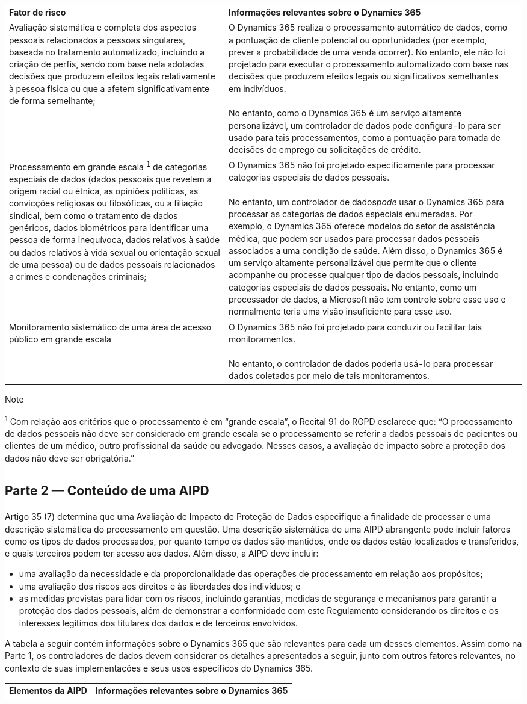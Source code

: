 ||||
|:----|:----|:--|
|**Fator de risco**|**Informações relevantes sobre o Dynamics 365**| |
| Avaliação sistemática e completa dos aspectos pessoais relacionados a pessoas singulares, baseada no tratamento automatizado, incluindo a criação de perfis, sendo com base nela adotadas decisões que produzem efeitos legais relativamente à pessoa física ou que a afetem significativamente de forma semelhante; | O Dynamics 365 realiza o processamento automático de dados, como a pontuação de cliente potencial ou oportunidades (por exemplo, prever a probabilidade de uma venda ocorrer). No entanto, ele não foi projetado para executar o processamento automatizado com base nas decisões que produzem efeitos legais ou significativos semelhantes em indivíduos.<br><br> No entanto, como o Dynamics 365 é um serviço altamente personalizável, um controlador de dados pode configurá-lo para ser usado para tais processamentos, como a pontuação para tomada de decisões de emprego ou solicitações de crédito. |   |
| Processamento em grande escala <sup>1</sup> de categorias especiais de dados (dados pessoais que revelem a origem racial ou étnica, as opiniões políticas, as convicções religiosas ou filosóficas, ou a filiação sindical, bem como o tratamento de dados genéricos, dados biométricos para identificar uma pessoa de forma inequívoca, dados relativos à saúde ou dados relativos à vida sexual ou orientação sexual de uma pessoa) ou de dados pessoais relacionados a crimes e condenações criminais; | O Dynamics 365 não foi projetado especificamente para processar categorias especiais de dados pessoais. <br><br> No entanto, um controlador de dados*pode* usar o Dynamics 365 para processar as categorias de dados especiais enumeradas. Por exemplo, o Dynamics 365 oferece modelos do setor de assistência médica, que podem ser usados para processar dados pessoais associados a uma condição de saúde. Além disso, o Dynamics 365 é um serviço altamente personalizável que permite que o cliente acompanhe ou processe qualquer tipo de dados pessoais, incluindo categorias especiais de dados pessoais. No entanto, como um processador de dados, a Microsoft não tem controle sobre esse uso e normalmente teria uma visão insuficiente para esse uso. |   |
| Monitoramento sistemático de uma área de acesso público em grande escala | O Dynamics 365 não foi projetado para conduzir ou facilitar tais monitoramentos. <br><br> No entanto, o controlador de dados poderia usá-lo para processar dados coletados por meio de tais monitoramentos. | |

>[!Note]
><sup>1</sup> Com relação aos critérios que o processamento é em “grande escala”, o Recital 91 do RGPD esclarece que: “O processamento de dados pessoais não deve ser considerado em grande escala se o processamento se referir a dados pessoais de pacientes ou clientes de um médico, outro profissional da saúde ou advogado. Nesses casos, a avaliação de impacto sobre a proteção dos dados não deve ser obrigatória.”

## <a name="part-2--contents-of-a-dpia"></a>Parte 2 — Conteúdo de uma AIPD

Artigo 35 (7) determina que uma Avaliação de Impacto de Proteção de Dados especifique a finalidade de processar e uma descrição sistemática do processamento em questão. Uma descrição sistemática de uma AIPD abrangente pode incluir fatores como os tipos de dados processados, por quanto tempo os dados são mantidos, onde os dados estão localizados e transferidos, e quais terceiros podem ter acesso aos dados. Além disso, a AIPD deve incluir:

- uma avaliação da necessidade e da proporcionalidade das operações de processamento em relação aos propósitos;
- uma avaliação dos riscos aos direitos e às liberdades dos indivíduos; e
- as medidas previstas para lidar com os riscos, incluindo garantias, medidas de segurança e mecanismos para garantir a proteção dos dados pessoais, além de demonstrar a conformidade com este Regulamento considerando os direitos e os interesses legítimos dos titulares dos dados e de terceiros envolvidos.

A tabela a seguir contém informações sobre o Dynamics 365 que são relevantes para cada um desses elementos. Assim como na Parte 1, os controladores de dados devem considerar os detalhes apresentados a seguir, junto com outros fatores relevantes, no contexto de suas implementações e seus usos específicos do Dynamics 365.

|||
|:---|:---|
|**Elementos da AIPD**|**Informações relevantes sobre o Dynamics 365**|